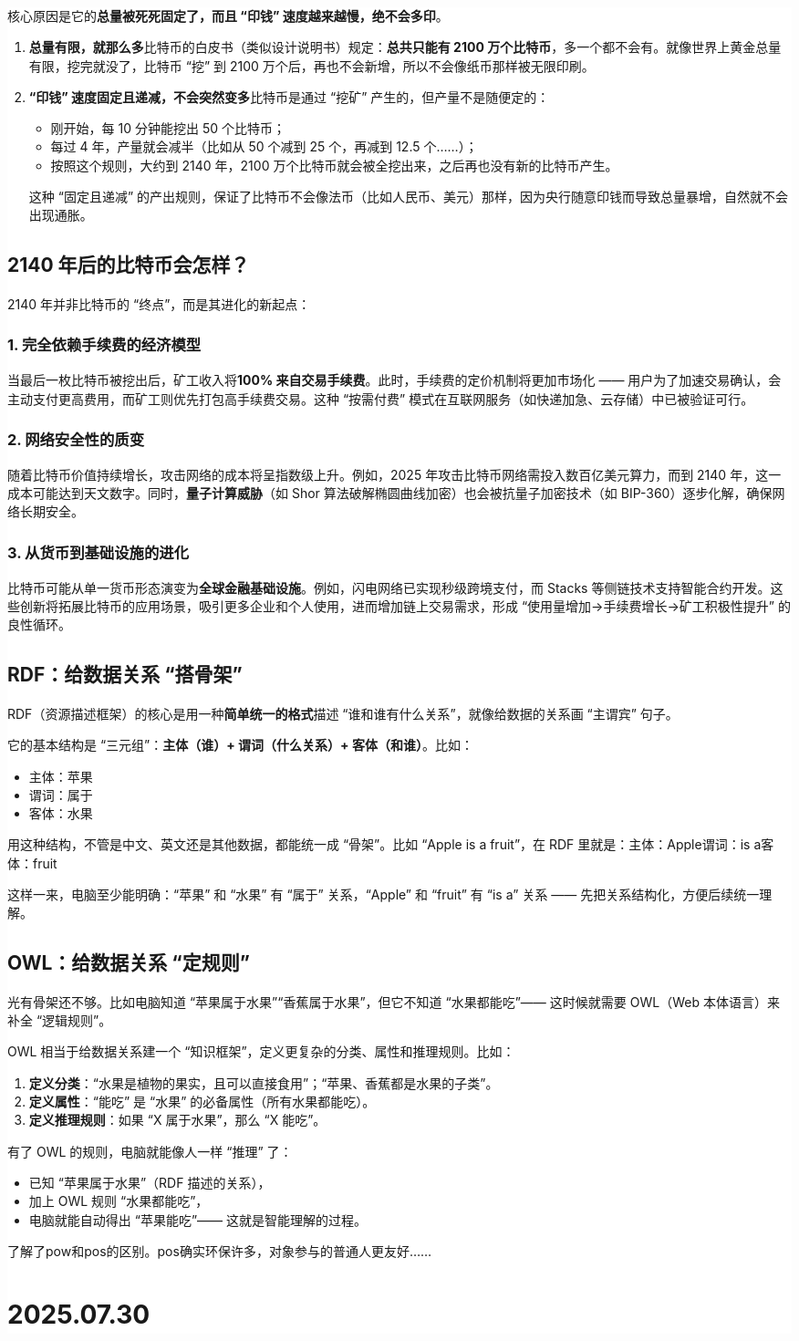 核心原因是它的**总量被死死固定了，而且 “印钱” 速度越来越慢，绝不会多印**。

1. **总量有限，就那么多**比特币的白皮书（类似设计说明书）规定：**总共只能有 2100 万个比特币**，多一个都不会有。就像世界上黄金总量有限，挖完就没了，比特币 “挖” 到 2100 万个后，再也不会新增，所以不会像纸币那样被无限印刷。
2. **“印钱” 速度固定且递减，不会突然变多**比特币是通过 “挖矿” 产生的，但产量不是随便定的：
    - 刚开始，每 10 分钟能挖出 50 个比特币；
    - 每过 4 年，产量就会减半（比如从 50 个减到 25 个，再减到 12.5 个……）；
    - 按照这个规则，大约到 2140 年，2100 万个比特币就会被全挖出来，之后再也没有新的比特币产生。
    
    这种 “固定且递减” 的产出规则，保证了比特币不会像法币（比如人民币、美元）那样，因为央行随意印钱而导致总量暴增，自然就不会出现通胀。
    

## **2140 年后的比特币会怎样？**

2140 年并非比特币的 “终点”，而是其进化的新起点：

### **1. 完全依赖手续费的经济模型**

当最后一枚比特币被挖出后，矿工收入将**100% 来自交易手续费**。此时，手续费的定价机制将更加市场化 —— 用户为了加速交易确认，会主动支付更高费用，而矿工则优先打包高手续费交易。这种 “按需付费” 模式在互联网服务（如快递加急、云存储）中已被验证可行。

### **2. 网络安全性的质变**

随着比特币价值持续增长，攻击网络的成本将呈指数级上升。例如，2025 年攻击比特币网络需投入数百亿美元算力，而到 2140 年，这一成本可能达到天文数字。同时，**量子计算威胁**（如 Shor 算法破解椭圆曲线加密）也会被抗量子加密技术（如 BIP-360）逐步化解，确保网络长期安全。

### **3. 从货币到基础设施的进化**

比特币可能从单一货币形态演变为**全球金融基础设施**。例如，闪电网络已实现秒级跨境支付，而 Stacks 等侧链技术支持智能合约开发。这些创新将拓展比特币的应用场景，吸引更多企业和个人使用，进而增加链上交易需求，形成 “使用量增加→手续费增长→矿工积极性提升” 的良性循环。

## **RDF：给数据关系 “搭骨架”**

RDF（资源描述框架）的核心是用一种**简单统一的格式**描述 “谁和谁有什么关系”，就像给数据的关系画 “主谓宾” 句子。

它的基本结构是 “三元组”：**主体（谁）+ 谓词（什么关系）+ 客体（和谁）**。比如：

- 主体：苹果
- 谓词：属于
- 客体：水果

用这种结构，不管是中文、英文还是其他数据，都能统一成 “骨架”。比如 “Apple is a fruit”，在 RDF 里就是：主体：Apple谓词：is a客体：fruit

这样一来，电脑至少能明确：“苹果” 和 “水果” 有 “属于” 关系，“Apple” 和 “fruit” 有 “is a” 关系 —— 先把关系结构化，方便后续统一理解。

## **OWL：给数据关系 “定规则”**

光有骨架还不够。比如电脑知道 “苹果属于水果”“香蕉属于水果”，但它不知道 “水果都能吃”—— 这时候就需要 OWL（Web 本体语言）来补全 “逻辑规则”。

OWL 相当于给数据关系建一个 “知识框架”，定义更复杂的分类、属性和推理规则。比如：

1. **定义分类**：“水果是植物的果实，且可以直接食用”；“苹果、香蕉都是水果的子类”。
2. **定义属性**：“能吃” 是 “水果” 的必备属性（所有水果都能吃）。
3. **定义推理规则**：如果 “X 属于水果”，那么 “X 能吃”。

有了 OWL 的规则，电脑就能像人一样 “推理” 了：

- 已知 “苹果属于水果”（RDF 描述的关系），
- 加上 OWL 规则 “水果都能吃”，
- 电脑就能自动得出 “苹果能吃”—— 这就是智能理解的过程。

了解了pow和pos的区别。pos确实环保许多，对象参与的普通人更友好……


# 2025.07.30



